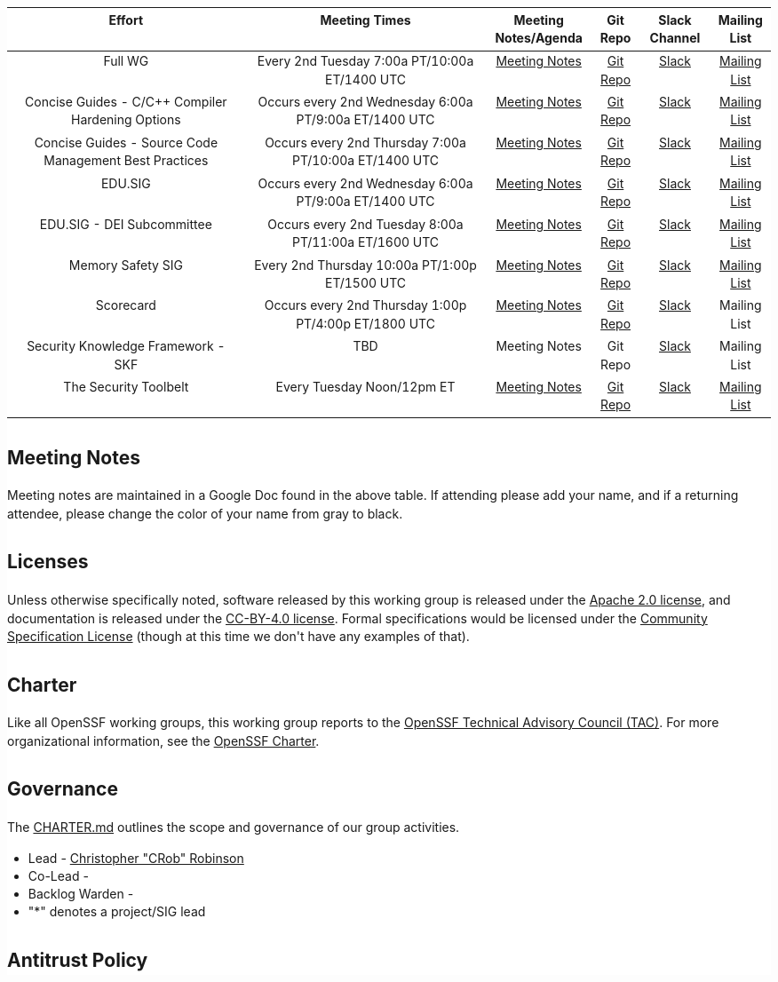 | Effort       |    Meeting Times                                         |    Meeting Notes/Agenda    |       Git Repo        | Slack Channel | Mailing List |
| :----------: | :------------------------------------------------------: | :------------------------: | :-------------------: | :-----------: | :----------: |
|   Full WG    | Every 2nd Tuesday 7:00a PT/10:00a ET/1400 UTC   | [Meeting Notes](https://docs.google.com/document/d/1UClGUnOSkOH_wab6Lx43KUdkaK37L8sbWJ_GPZvc1YY/edit?usp=sharing)           |  [Git Repo](https://github.com/ossf/wg-best-practices-os-developers) | [Slack](https://openssf.slack.com/archives/C01AHCRP8BT) | [Mailing List](https://lists.openssf.org/g/openssf-wg-best-practices) |
| Concise Guides - C/C++ Compiler Hardening Options | Occurs every 2nd Wednesday 6:00a PT/9:00a ET/1400 UTC | [Meeting Notes](https://docs.google.com/document/d/1UClGUnOSkOH_wab6Lx43KUdkaK37L8sbWJ_GPZvc1YY/edit?usp=sharing)           |  [Git Repo](https://github.com/ossf/wg-best-practices-os-developers/blob/main/docs/Compiler_Hardening_Guides/Compiler-Options-Hardening-Guide-for-C-and-C%2B%2B.md) | [Slack](https://openssf.slack.com/archives/C01AHCRP8BT) | [Mailing List](https://lists.openssf.org/g/openssf-wg-best-practices) | [Mailing List](https://lists.openssf.org/g/openssf-wg-best-practices) |
| Concise Guides - Source Code Management Best Practices | Occurs every 2nd Thursday 7:00a PT/10:00a ET/1400 UTC  | [Meeting Notes](https://docs.google.com/document/d/1UClGUnOSkOH_wab6Lx43KUdkaK37L8sbWJ_GPZvc1YY/edit?usp=sharing)           |  [Git Repo](https://github.com/ossf/wg-best-practices-os-developers/tree/main/docs/SCM-BestPractices) | [Slack](https://openssf.slack.com/archives/C01AHCRP8BT) | [Mailing List](https://lists.openssf.org/g/openssf-wg-best-practices) | [Mailing List](https://lists.openssf.org/g/openssf-wg-best-practices) |
|   EDU.SIG   | Occurs every 2nd Wednesday 6:00a PT/9:00a ET/1400 UTC   | [Meeting Notes](https://docs.google.com/document/d/18lIznkQyrcD_KI-7bKhWJQ5bjwdHpdzelA9kPTF1Gow/edit)                       |  [Git Repo](https://github.com/ossf/education) | [Slack](https://openssf.slack.com/archives/C03FW3YGXH9) | [Mailing List](https://lists.openssf.org/g/openssf-sig-education) |
|   EDU.SIG - DEI Subcommittee  | Occurs every 2nd Tuesday 8:00a PT/11:00a ET/1600 UTC   | [Meeting Notes](https://docs.google.com/document/d/1LdQ07veOcJ596Vo3aQZCFy-HHeEO7cHnbE_6u_uq9Fk/edit#)                       |  [Git Repo](https://github.com/ossf/education) | [Slack](https://openssf.slack.com/archives/C04FMD5HSC9) | [Mailing List](https://lists.openssf.org/g/openssf-sig-education-dei) |
|  Memory Safety SIG   | Every 2nd Thursday 10:00a PT/1:00p ET/1500 UTC           | [Meeting Notes](https://docs.google.com/document/d/1KgWw0co9xvUfCqQYW6Qei2lii2Fl-t-L7gYkAZBYDWg/edit?usp=sharing)                       |  [Git Repo](https://github.com/ossf/Memory-Safety) | [Slack](https://openssf.slack.com/archives/C03G8NZH58R) | [Mailing List](https://lists.openssf.org/g/openssf-sig-memory-safety) |
|  Scorecard  | Occurs every 2nd Thursday 1:00p PT/4:00p ET/1800 UTC    | [Meeting Notes](https://docs.google.com/document/d/1b6d3CVJLsl7YnTE7ZaZQHdkdYIvuOQ8rzAmvVdypOWM/edit?usp=sharing)           |  [Git Repo](https://github.com/ossf/scorecard) | [Slack](https://openssf.slack.com/archives/C0235AR8N2C ) | Mailing List |
|  Security Knowledge Framework -  SKF  | TBD   | Meeting Notes           |  Git Repo | [Slack](https://openssf.slack.com/archives/C04B7EZLTM1) | Mailing List |
|  The Security Toolbelt  | Every Tuesday Noon/12pm ET  | [Meeting Notes](https://docs.google.com/document/d/1H3Nk0PwmylLg5F7pqrIvyKzTyXAll0-f50B7DdqOh4A/edit#heading=h.a615m7qzeitc)           |  [Git Repo](https://github.com/ossf/toolbelt) | [Slack](https://openssf.slack.com/archives/C057BN7K19B) | [Mailing List](Openssf-sig-sterling-toolchain@lists.openssf.org) |

## Meeting Notes

Meeting notes are maintained in a Google Doc found in the above table. If attending please add your name, and if a returning attendee, please change the color of your name from gray to black.

## Licenses

Unless otherwise specifically noted, software released by this working
group is released under the [Apache 2.0 license](LICENSES/Apache-2.0.txt),
and documentation is released under the
[CC-BY-4.0 license](LICENSES/CC-BY-4.0.txt).
Formal specifications would be licensed under the
[Community Specification License](https://github.com/CommunitySpecification/1.0)
(though at this time we don't have any examples of that).

## Charter

Like all OpenSSF working groups, this working group reports to the
[OpenSSF Technical Advisory Council (TAC)](https://github.com/ossf/tac).
For more organizational information, see the
[OpenSSF Charter](https://openssf.org/about/charter/).

## Governance

The [CHARTER.md](CHARTER.md) outlines the scope and governance of our group activities.

- Lead - [Christopher "CRob" Robinson](https://github.com/SecurityCRob)
- Co-Lead -
- Backlog Warden - 
- "*" denotes a project/SIG lead

## Antitrust Policy
